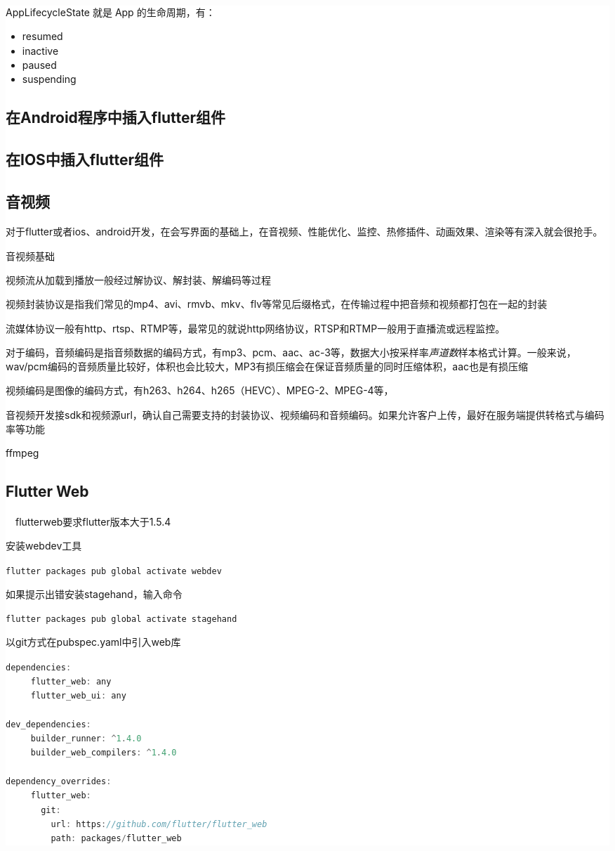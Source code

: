 AppLifecycleState 就是 App 的生命周期，有：

- resumed
- inactive
- paused
- suspending





## 在Android程序中插入flutter组件



## 在IOS中插入flutter组件



## 音视频

对于flutter或者ios、android开发，在会写界面的基础上，在音视频、性能优化、监控、热修插件、动画效果、渲染等有深入就会很抢手。

音视频基础

视频流从加载到播放一般经过解协议、解封装、解编码等过程

视频封装协议是指我们常见的mp4、avi、rmvb、mkv、flv等常见后缀格式，在传输过程中把音频和视频都打包在一起的封装

流媒体协议一般有http、rtsp、RTMP等，最常见的就说http网络协议，RTSP和RTMP一般用于直播流或远程监控。

对于编码，音频编码是指音频数据的编码方式，有mp3、pcm、aac、ac-3等，数据大小按采样率*声道数*样本格式计算。一般来说，wav/pcm编码的音频质量比较好，体积也会比较大，MP3有损压缩会在保证音频质量的同时压缩体积，aac也是有损压缩

视频编码是图像的编码方式，有h263、h264、h265（HEVC）、MPEG-2、MPEG-4等，



音视频开发接sdk和视频源url，确认自己需要支持的封装协议、视频编码和音频编码。如果允许客户上传，最好在服务端提供转格式与编码率等功能

ffmpeg

## Flutter Web

　flutterweb要求flutter版本大于1.5.4

安装webdev工具

```dart
flutter packages pub global activate webdev
```

如果提示出错安装stagehand，输入命令

```dart
flutter packages pub global activate stagehand 
```

以git方式在pubspec.yaml中引入web库

```dart
dependencies:
     flutter_web: any
     flutter_web_ui: any
 
dev_dependencies:
     builder_runner: ^1.4.0
     builder_web_compilers: ^1.4.0   
     
dependency_overrides:
     flutter_web:
       git:
         url: https://github.com/flutter/flutter_web
         path: packages/flutter_web
```